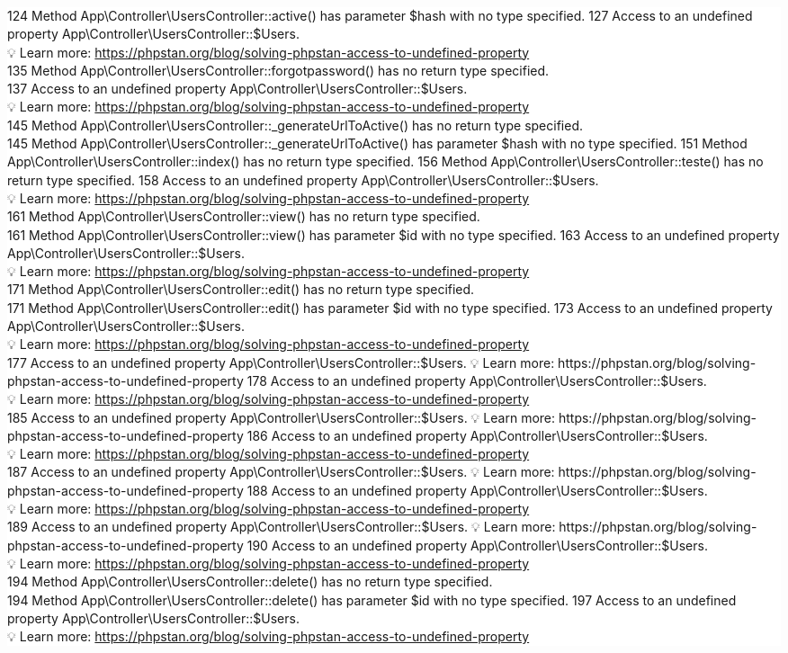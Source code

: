   124    Method App\Controller\UsersController::active() has parameter $hash with no type specified.                                                
  127    Access to an undefined property App\Controller\UsersController::$Users.                                                                    
         💡 Learn more: https://phpstan.org/blog/solving-phpstan-access-to-undefined-property                                                        
  135    Method App\Controller\UsersController::forgotpassword() has no return type specified.                                                      
  137    Access to an undefined property App\Controller\UsersController::$Users.                                                                    
         💡 Learn more: https://phpstan.org/blog/solving-phpstan-access-to-undefined-property                                                        
  145    Method App\Controller\UsersController::_generateUrlToActive() has no return type specified.                                                
  145    Method App\Controller\UsersController::_generateUrlToActive() has parameter $hash with no type specified.                                  
  151    Method App\Controller\UsersController::index() has no return type specified.                                                               
  156    Method App\Controller\UsersController::teste() has no return type specified.                                                               
  158    Access to an undefined property App\Controller\UsersController::$Users.                                                                    
         💡 Learn more: https://phpstan.org/blog/solving-phpstan-access-to-undefined-property                                                        
  161    Method App\Controller\UsersController::view() has no return type specified.                                                                
  161    Method App\Controller\UsersController::view() has parameter $id with no type specified.                                                    
  163    Access to an undefined property App\Controller\UsersController::$Users.                                                                    
         💡 Learn more: https://phpstan.org/blog/solving-phpstan-access-to-undefined-property                                                        
  171    Method App\Controller\UsersController::edit() has no return type specified.                                                                
  171    Method App\Controller\UsersController::edit() has parameter $id with no type specified.                                                    
  173    Access to an undefined property App\Controller\UsersController::$Users.                                                                    
         💡 Learn more: https://phpstan.org/blog/solving-phpstan-access-to-undefined-property                                                        
  177    Access to an undefined property App\Controller\UsersController::$Users.                                                                    
         💡 Learn more: https://phpstan.org/blog/solving-phpstan-access-to-undefined-property                                                        
  178    Access to an undefined property App\Controller\UsersController::$Users.                                                                    
         💡 Learn more: https://phpstan.org/blog/solving-phpstan-access-to-undefined-property                                                        
  185    Access to an undefined property App\Controller\UsersController::$Users.                                                                    
         💡 Learn more: https://phpstan.org/blog/solving-phpstan-access-to-undefined-property                                                        
  186    Access to an undefined property App\Controller\UsersController::$Users.                                                                    
         💡 Learn more: https://phpstan.org/blog/solving-phpstan-access-to-undefined-property                                                        
  187    Access to an undefined property App\Controller\UsersController::$Users.                                                                    
         💡 Learn more: https://phpstan.org/blog/solving-phpstan-access-to-undefined-property                                                        
  188    Access to an undefined property App\Controller\UsersController::$Users.                                                                    
         💡 Learn more: https://phpstan.org/blog/solving-phpstan-access-to-undefined-property                                                        
  189    Access to an undefined property App\Controller\UsersController::$Users.                                                                    
         💡 Learn more: https://phpstan.org/blog/solving-phpstan-access-to-undefined-property                                                        
  190    Access to an undefined property App\Controller\UsersController::$Users.                                                                    
         💡 Learn more: https://phpstan.org/blog/solving-phpstan-access-to-undefined-property                                                        
  194    Method App\Controller\UsersController::delete() has no return type specified.                                                              
  194    Method App\Controller\UsersController::delete() has parameter $id with no type specified.                                                  
  197    Access to an undefined property App\Controller\UsersController::$Users.                                                                    
         💡 Learn more: https://phpstan.org/blog/solving-phpstan-access-to-undefined-property                                                        